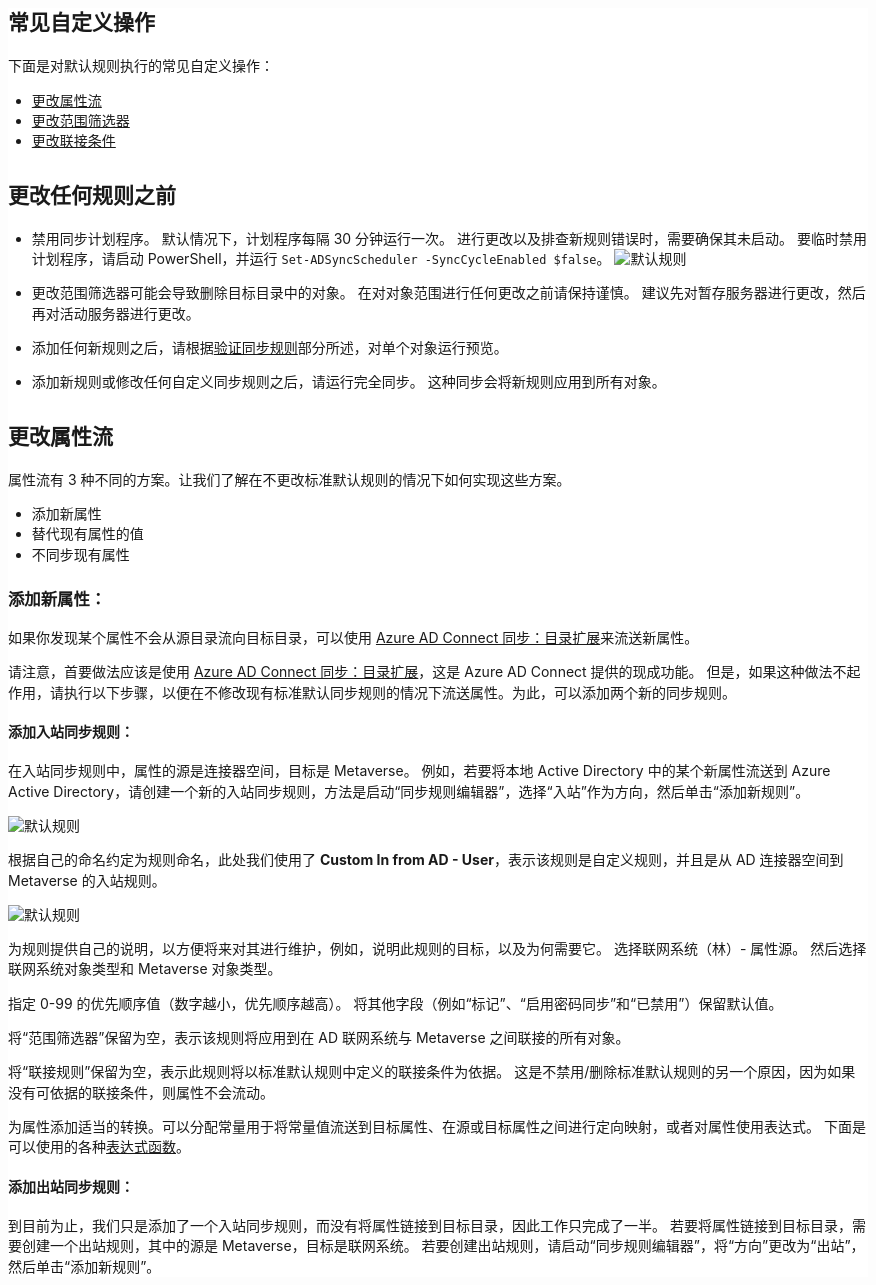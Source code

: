 ## <a name="common-customizations"></a>常见自定义操作
下面是对默认规则执行的常见自定义操作：

- [更改属性流](#changing-attribute-flow)
- [更改范围筛选器](#changing-scoping-filter)
- [更改联接条件](#changing-join-condition)

## <a name="before-changing-any-rules"></a>更改任何规则之前
- 禁用同步计划程序。  默认情况下，计划程序每隔 30 分钟运行一次。 进行更改以及排查新规则错误时，需要确保其未启动。 要临时禁用计划程序，请启动 PowerShell，并运行 `Set-ADSyncScheduler -SyncCycleEnabled $false`。
 ![默认规则](media/how-to-connect-fix-default-rules/default3.png)

- 更改范围筛选器可能会导致删除目标目录中的对象。 在对对象范围进行任何更改之前请保持谨慎。 建议先对暂存服务器进行更改，然后再对活动服务器进行更改。
- 添加任何新规则之后，请根据[验证同步规则](#validate-sync-rule)部分所述，对单个对象运行预览。
- 添加新规则或修改任何自定义同步规则之后，请运行完全同步。 这种同步会将新规则应用到所有对象。

## <a name="changing-attribute-flow"></a>更改属性流
属性流有 3 种不同的方案。让我们了解在不更改标准默认规则的情况下如何实现这些方案。
- 添加新属性
- 替代现有属性的值
- 不同步现有属性

### <a name="adding-new-attribute"></a>添加新属性：
如果你发现某个属性不会从源目录流向目标目录，可以使用 [Azure AD Connect 同步：目录扩展](how-to-connect-sync-feature-directory-extensions.md)来流送新属性。

请注意，首要做法应该是使用 [Azure AD Connect 同步：目录扩展](how-to-connect-sync-feature-directory-extensions.md)，这是 Azure AD Connect 提供的现成功能。 但是，如果这种做法不起作用，请执行以下步骤，以便在不修改现有标准默认同步规则的情况下流送属性。为此，可以添加两个新的同步规则。


#### <a name="add-an-inbound-sync-rule"></a>添加入站同步规则：
在入站同步规则中，属性的源是连接器空间，目标是 Metaverse。 例如，若要将本地 Active Directory 中的某个新属性流送到 Azure Active Directory，请创建一个新的入站同步规则，方法是启动“同步规则编辑器”，选择“入站”作为方向，然后单击“添加新规则”。 

 ![默认规则](media/how-to-connect-fix-default-rules/default3a.png)

根据自己的命名约定为规则命名，此处我们使用了 **Custom In from AD - User**，表示该规则是自定义规则，并且是从 AD 连接器空间到 Metaverse 的入站规则。   

 ![默认规则](media/how-to-connect-fix-default-rules/default3b.png)

为规则提供自己的说明，以方便将来对其进行维护，例如，说明此规则的目标，以及为何需要它。
选择联网系统（林）- 属性源。 然后选择联网系统对象类型和 Metaverse 对象类型。

指定 0-99 的优先顺序值（数字越小，优先顺序越高）。 将其他字段（例如“标记”、“启用密码同步”和“已禁用”）保留默认值。

将“范围筛选器”保留为空，表示该规则将应用到在 AD 联网系统与 Metaverse 之间联接的所有对象。

将“联接规则”保留为空，表示此规则将以标准默认规则中定义的联接条件为依据。 这是不禁用/删除标准默认规则的另一个原因，因为如果没有可依据的联接条件，则属性不会流动。 

为属性添加适当的转换。可以分配常量用于将常量值流送到目标属性、在源或目标属性之间进行定向映射，或者对属性使用表达式。 下面是可以使用的各种[表达式函数](/active-directory/hybrid/reference-connect-sync-functions-reference)。

#### <a name="add-an-outbound-sync-rule"></a>添加出站同步规则：
到目前为止，我们只是添加了一个入站同步规则，而没有将属性链接到目标目录，因此工作只完成了一半。 若要将属性链接到目标目录，需要创建一个出站规则，其中的源是 Metaverse，目标是联网系统。 若要创建出站规则，请启动“同步规则编辑器”，将“方向”更改为“出站”，然后单击“添加新规则”。 
